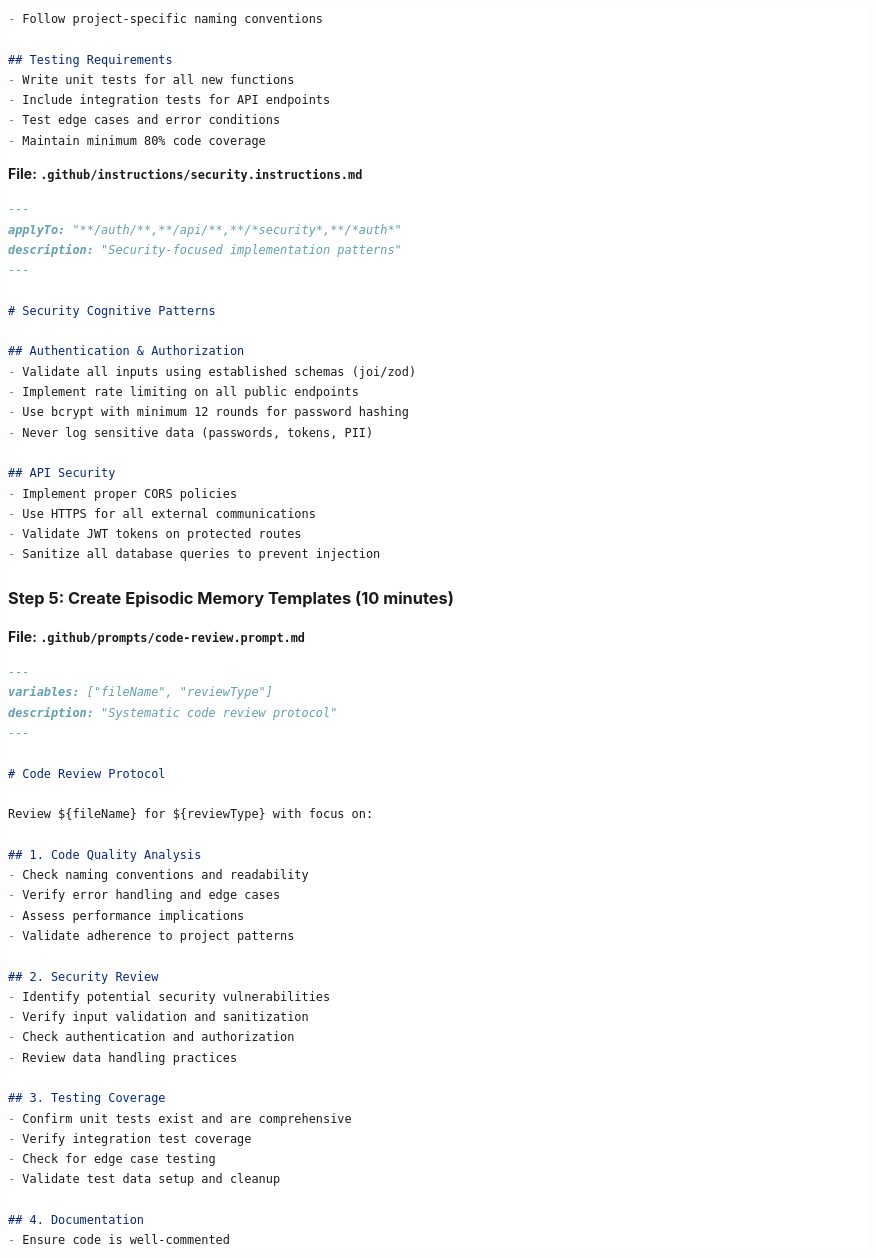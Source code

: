 ```markdown
- Follow project-specific naming conventions

## Testing Requirements
- Write unit tests for all new functions
- Include integration tests for API endpoints
- Test edge cases and error conditions
- Maintain minimum 80% code coverage
```

**File: `.github/instructions/security.instructions.md`**
```markdown
---
applyTo: "**/auth/**,**/api/**,**/*security*,**/*auth*"
description: "Security-focused implementation patterns"
---

# Security Cognitive Patterns

## Authentication & Authorization
- Validate all inputs using established schemas (joi/zod)
- Implement rate limiting on all public endpoints
- Use bcrypt with minimum 12 rounds for password hashing
- Never log sensitive data (passwords, tokens, PII)

## API Security
- Implement proper CORS policies
- Use HTTPS for all external communications
- Validate JWT tokens on protected routes
- Sanitize all database queries to prevent injection
```

### Step 5: Create Episodic Memory Templates (10 minutes)

**File: `.github/prompts/code-review.prompt.md`**
```markdown
---
variables: ["fileName", "reviewType"]
description: "Systematic code review protocol"
---

# Code Review Protocol

Review ${fileName} for ${reviewType} with focus on:

## 1. Code Quality Analysis
- Check naming conventions and readability
- Verify error handling and edge cases
- Assess performance implications
- Validate adherence to project patterns

## 2. Security Review
- Identify potential security vulnerabilities
- Verify input validation and sanitization
- Check authentication and authorization
- Review data handling practices

## 3. Testing Coverage
- Confirm unit tests exist and are comprehensive
- Verify integration test coverage
- Check for edge case testing
- Validate test data setup and cleanup

## 4. Documentation
- Ensure code is well-commented
```